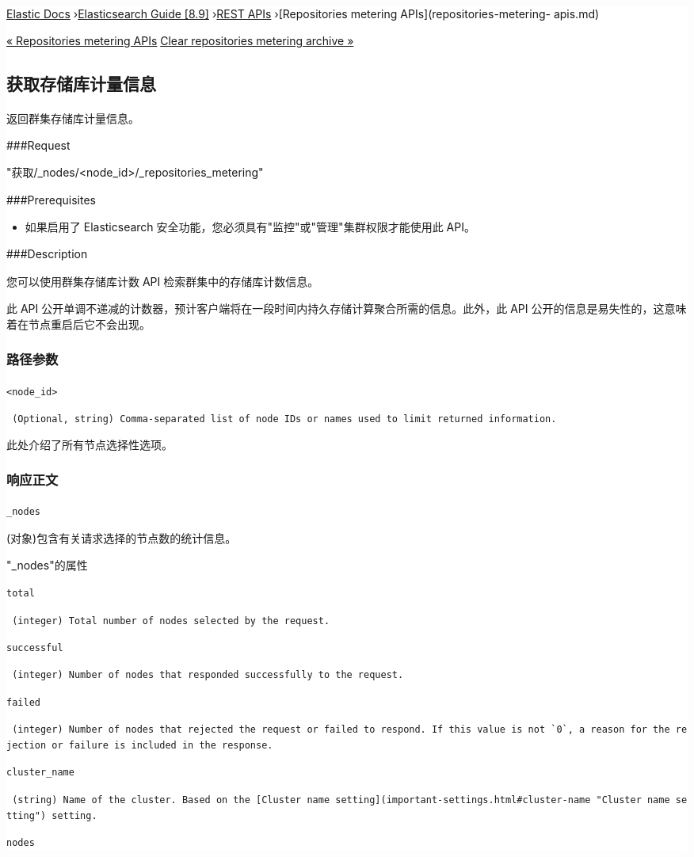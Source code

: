 

[Elastic Docs](/guide/) ›[Elasticsearch Guide [8.9]](index.md) ›[REST
APIs](rest-apis.md) ›[Repositories metering APIs](repositories-metering-
apis.md)

[« Repositories metering APIs](repositories-metering-apis.md) [Clear
repositories metering archive »](clear-repositories-metering-archive-api.md)

## 获取存储库计量信息

返回群集存储库计量信息。

###Request

"获取/_nodes/<node_id>/_repositories_metering"

###Prerequisites

* 如果启用了 Elasticsearch 安全功能，您必须具有"监控"或"管理"集群权限才能使用此 API。

###Description

您可以使用群集存储库计数 API 检索群集中的存储库计数信息。

此 API 公开单调不递减的计数器，预计客户端将在一段时间内持久存储计算聚合所需的信息。此外，此 API 公开的信息是易失性的，这意味着在节点重启后它不会出现。

### 路径参数

`<node_id>`

     (Optional, string) Comma-separated list of node IDs or names used to limit returned information. 

此处介绍了所有节点选择性选项。

### 响应正文

`_nodes`

    

(对象)包含有关请求选择的节点数的统计信息。

"_nodes"的属性

`total`

     (integer) Total number of nodes selected by the request. 
`successful`

     (integer) Number of nodes that responded successfully to the request. 
`failed`

     (integer) Number of nodes that rejected the request or failed to respond. If this value is not `0`, a reason for the rejection or failure is included in the response. 

`cluster_name`

     (string) Name of the cluster. Based on the [Cluster name setting](important-settings.html#cluster-name "Cluster name setting") setting. 
`nodes`
